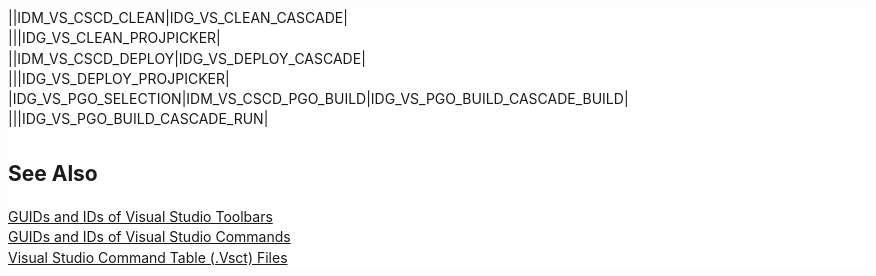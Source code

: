 ||IDM_VS_CSCD_CLEAN|IDG_VS_CLEAN_CASCADE|  
|||IDG_VS_CLEAN_PROJPICKER|  
||IDM_VS_CSCD_DEPLOY|IDG_VS_DEPLOY_CASCADE|  
|||IDG_VS_DEPLOY_PROJPICKER|  
|IDG_VS_PGO_SELECTION|IDM_VS_CSCD_PGO_BUILD|IDG_VS_PGO_BUILD_CASCADE_BUILD|  
|||IDG_VS_PGO_BUILD_CASCADE_RUN|  
  
## See Also  
 [GUIDs and IDs of Visual Studio Toolbars](../../extensibility/internals/guids-and-ids-of-visual-studio-toolbars.md)   
 [GUIDs and IDs of Visual Studio Commands](../../extensibility/internals/guids-and-ids-of-visual-studio-commands.md)   
 [Visual Studio Command Table (.Vsct) Files](../../extensibility/internals/visual-studio-command-table-dot-vsct-files.md)